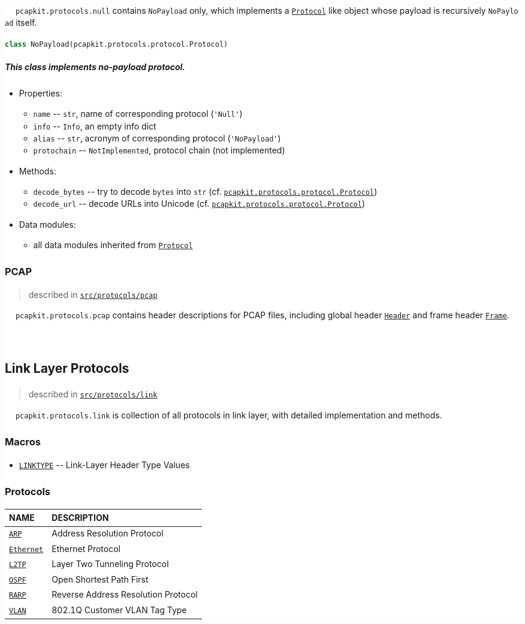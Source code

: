 &emsp; `pcapkit.protocols.null` contains `NoPayload` only, which implements a [`Protocol`](#protocol) like object whose payload is recursively `NoPayload` itself.

```python
class NoPayload(pcapkit.protocols.protocol.Protocol)
```

##### This class implements no-payload protocol.

 - Properties:
    * `name` -- `str`, name of corresponding protocol (`'Null'`)
    * `info` -- `Info`, an empty info dict
    * `alias` -- `str`, acronym of corresponding protocol (`'NoPayload'`)
    * `protochain` -- `NotImplemented`, protocol chain (not implemented)

 - Methods:
    * `decode_bytes` -- try to decode `bytes` into `str` (cf. [`pcapkit.protocols.protocol.Protocol`](https://github.com/JarryShaw/PyPCAPKit/tree/master/src/protocols#protocol))
    * `decode_url` -- decode URLs into Unicode (cf. [`pcapkit.protocols.protocol.Protocol`](https://github.com/JarryShaw/PyPCAPKit/tree/master/src/protocols#protocol))

 - Data modules:
    * all data modules inherited from [`Protocol`](#protocol)

### PCAP

 > described in [`src/protocols/pcap`](https://github.com/JarryShaw/PyPCAPKit/tree/master/src/protocols/pcap#pcap-headers-manual)

&emsp; `pcapkit.protocols.pcap` contains header descriptions for PCAP files, including global header [`Header`](https://github.com/JarryShaw/PyPCAPKit/tree/master/src/protocols/pcap#header) and frame header [`Frame`](https://github.com/JarryShaw/PyPCAPKit/tree/master/src/protocols/pcap#frame).

&emsp;

## Link Layer Protocols

 > described in [`src/protocols/link`](https://github.com/JarryShaw/PyPCAPKit/tree/master/src/protocols/link#link-layer-protocols-manual)

&emsp; `pcapkit.protocols.link` is collection of all protocols in link layer, with detailed implementation and methods.

<a name="link-macros"> </a>

### Macros

 - [`LINKTYPE`](https://github.com/JarryShaw/PyPCAPKit/tree/master/src/protocols/link#linktype) -- Link-Layer Header Type Values

<a name="link-protocols"> </a>

### Protocols

| NAME                                                                                         | DESCRIPTION                         |
| :------------------------------------------------------------------------------------------- | :---------------------------------- |
| [`ARP`](https://github.com/JarryShaw/PyPCAPKit/tree/master/src/protocols/link#arp)           | Address Resolution Protocol         |
| [`Ethernet`](https://github.com/JarryShaw/PyPCAPKit/tree/master/src/protocols/link#ethernet) | Ethernet Protocol                   |
| [`L2TP`](https://github.com/JarryShaw/PyPCAPKit/tree/master/src/protocols/link#l2tp)         | Layer Two Tunneling Protocol        |
| [`OSPF`](https://github.com/JarryShaw/PyPCAPKit/tree/master/src/protocols/link#ospf)         | Open Shortest Path First            |
| [`RARP`](https://github.com/JarryShaw/PyPCAPKit/tree/master/src/protocols/link#rarp)         | Reverse Address Resolution Protocol |
| [`VLAN`](https://github.com/JarryShaw/PyPCAPKit/tree/master/src/protocols/link#vlan)         | 802.1Q Customer VLAN Tag Type       |

